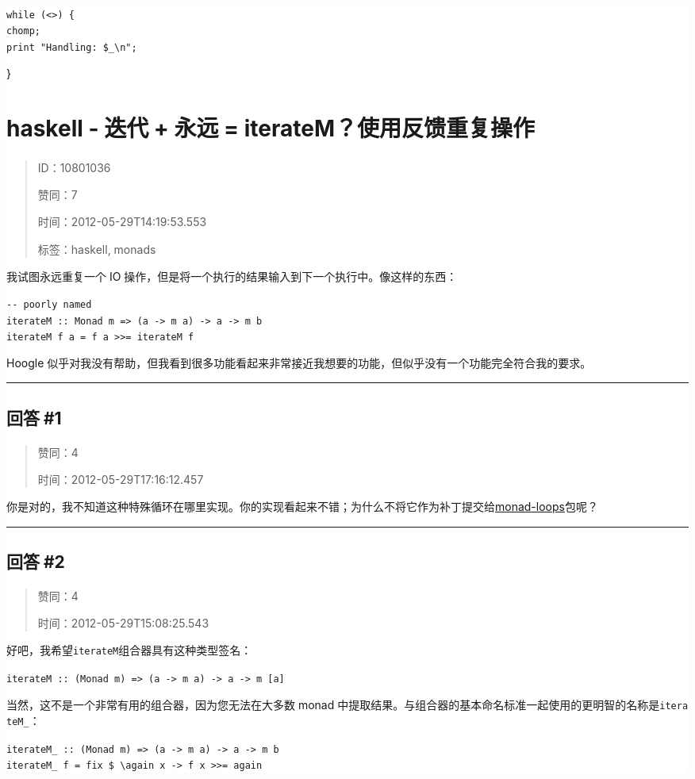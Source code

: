```
while (<>) {
chomp;
print "Handling: $_\n"; 
```

}

# haskell - 迭代 + 永远 = iterateM？使用反馈重复操作

> ID：10801036
> 
> 赞同：7
> 
> 时间：2012-05-29T14:19:53.553
> 
> 标签：haskell, monads

我试图永远重复一个 IO 操作，但是将一个执行的结果输入到下一个执行中。像这样的东西：

```
-- poorly named
iterateM :: Monad m => (a -> m a) -> a -> m b
iterateM f a = f a >>= iterateM f 
```

Hoogle 似乎对我没有帮助，但我看到很多功能看起来非常接近我想要的功能，但似乎没有一个功能完全符合我的要求。

* * *

## 回答 #1

> 赞同：4
> 
> 时间：2012-05-29T17:16:12.457

你是对的，我不知道这种特殊循环在哪里实现。你的实现看起来不错；为什么不将它作为补丁提交给[monad-loops](http://hackage.haskell.org/package/monad-loops)包呢？

* * *

## 回答 #2

> 赞同：4
> 
> 时间：2012-05-29T15:08:25.543

好吧，我希望`iterateM`组合器具有这种类型签名：

```
iterateM :: (Monad m) => (a -> m a) -> a -> m [a] 
```

当然，这不是一个非常有用的组合器，因为您无法在大多数 monad 中提取结果。与组合器的基本命名标准一起使用的更明智的名称是`iterateM_`：

```
iterateM_ :: (Monad m) => (a -> m a) -> a -> m b
iterateM_ f = fix $ \again x -> f x >>= again 
```
